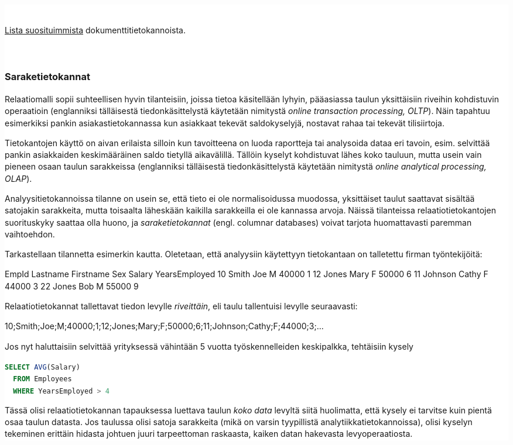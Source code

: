 <br/>

<a href="http://db-engines.com/en/ranking/document+store">Lista suosituimmista</a> dokumenttitietokannoista.

<br/>


### Saraketietokannat

Relaatiomalli sopii suhteellisen hyvin tilanteisiin, joissa tietoa käsitellään lyhyin, pääasiassa taulun yksittäisiin riveihin kohdistuvin operaatioin (englanniksi tälläisestä tiedonkäsittelystä käytetään nimitystä *online transaction processing, OLTP*). Näin tapahtuu esimerkiksi pankin asiakastietokannassa kun asiakkaat tekevät saldokyselyjä, nostavat rahaa tai tekevät tilisiirtoja.

Tietokantojen käyttö on aivan erilaista silloin kun tavoitteena on luoda raportteja tai analysoida dataa eri tavoin, esim. selvittää pankin asiakkaiden keskimääräinen saldo tietyllä aikavälillä. Tällöin kyselyt kohdistuvat lähes koko tauluun, mutta usein vain pieneen osaan taulun sarakkeissa (englanniksi tälläisestä tiedonkäsittelystä käytetään nimitystä *online analytical processing, OLAP*).

Analyysitietokannoissa tilanne on usein se, että tieto ei ole normalisoidussa muodossa, yksittäiset taulut saattavat sisältää satojakin sarakkeita, mutta toisaalta läheskään kaikilla sarakkeilla ei ole kannassa arvoja. Näissä tilanteissa relaatiotietokantojen suorituskyky saattaa olla huono, ja *saraketietokannat* (engl. columnar databases) voivat tarjota huomattavasti paremman vaihtoehdon.

Tarkastellaan tilannetta esimerkin kautta. Oletetaan, että analyysiin käytettyyn tietokantaan on talletettu firman työntekijöitä:

<sample-output>
EmpId Lastname  Firstname Sex Salary  YearsEmployed
10    Smith     Joe       M   40000   1
12    Jones     Mary      F   50000   6
11    Johnson   Cathy     F   44000   3
22    Jones     Bob       M   55000   9
</sample-output>

Relaatiotietokannat tallettavat tiedon levylle *riveittäin*, eli taulu tallentuisi levylle seuraavasti:

<sample-output>
10;Smith;Joe;M;40000;1;12;Jones;Mary;F;50000;6;11;Johnson;Cathy;F;44000;3;...
</sample-output>

Jos nyt haluttaisiin selvittää yrityksessä vähintään 5 vuotta työskennelleiden keskipalkka, tehtäisiin kysely


```sql
SELECT AVG(Salary)
  FROM Employees
  WHERE YearsEmployed > 4
```

Tässä olisi relaatiotietokannan tapauksessa luettava taulun *koko data* levyltä siitä huolimatta, että kysely ei tarvitse kuin pientä osaa taulun datasta. Jos taulussa olisi satoja sarakkeita (mikä on varsin tyypillistä analytiikkatietokannoissa), olisi kyselyn tekeminen erittäin hidasta johtuen juuri tarpeettoman raskaasta, kaiken datan hakevasta levyoperaatiosta.
